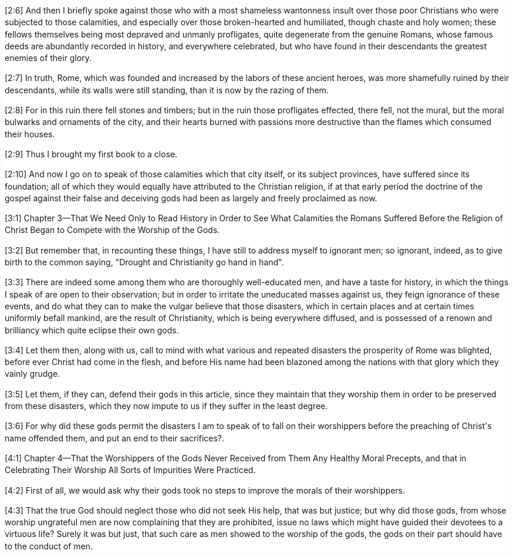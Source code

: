 [2:6] And then I briefly spoke against those who with a most shameless wantonness insult over those poor Christians who were subjected to those calamities, and especially over those broken-hearted and humiliated, though chaste and holy women; these fellows themselves being most depraved and unmanly profligates, quite degenerate from the genuine Romans, whose famous deeds are abundantly recorded in history, and everywhere celebrated, but who have found in their descendants the greatest enemies of their glory.

[2:7] In truth, Rome, which was founded and increased by the labors of these ancient heroes, was more shamefully ruined by their descendants, while its walls were still standing, than it is now by the razing of them.

[2:8] For in this ruin there fell stones and timbers; but in the ruin those profligates effected, there fell, not the mural, but the moral bulwarks and ornaments of the city, and their hearts burned with passions more destructive than the flames which consumed their houses.

[2:9] Thus I brought my first book to a close.

[2:10] And now I go on to speak of those calamities which that city itself, or its subject provinces, have suffered since its foundation; all of which they would equally have attributed to the Christian religion, if at that early period the doctrine of the gospel against their false and deceiving gods had been as largely and freely proclaimed as now.

[3:1] Chapter 3—That We Need Only to Read History in Order to See What Calamities the Romans Suffered Before the Religion of Christ Began to Compete with the Worship of the Gods.

[3:2] But remember that, in recounting these things, I have still to address myself to ignorant men; so ignorant, indeed, as to give birth to the common saying, "Drought and Christianity go hand in hand".

[3:3] There are indeed some among them who are thoroughly well-educated men, and have a taste for history, in which the things I speak of are open to their observation; but in order to irritate the uneducated masses against us, they feign ignorance of these events, and do what they can to make the vulgar believe that those disasters, which in certain places and at certain times uniformly befall mankind, are the result of Christianity, which is being everywhere diffused, and is possessed of a renown and brilliancy which quite eclipse their own gods.

[3:4] Let them then, along with us, call to mind with what various and repeated disasters the prosperity of Rome was blighted, before ever Christ had come in the flesh, and before His name had been blazoned among the nations with that glory which they vainly grudge.

[3:5] Let them, if they can, defend their gods in this article, since they maintain that they worship them in order to be preserved from these disasters, which they now impute to us if they suffer in the least degree.

[3:6] For why did these gods permit the disasters I am to speak of to fall on their worshippers before the preaching of Christ's name offended them, and put an end to their sacrifices?.

[4:1] Chapter 4—That the Worshippers of the Gods Never Received from Them Any Healthy Moral Precepts, and that in Celebrating Their Worship All Sorts of Impurities Were Practiced.

[4:2] First of all, we would ask why their gods took no steps to improve the morals of their worshippers.

[4:3] That the true God should neglect those who did not seek His help, that was but justice; but why did those gods, from whose worship ungrateful men are now complaining that they are prohibited, issue no laws which might have guided their devotees to a virtuous life? Surely it was but just, that such care as men showed to the worship  of the gods, the gods on their part should have to the conduct of men.
